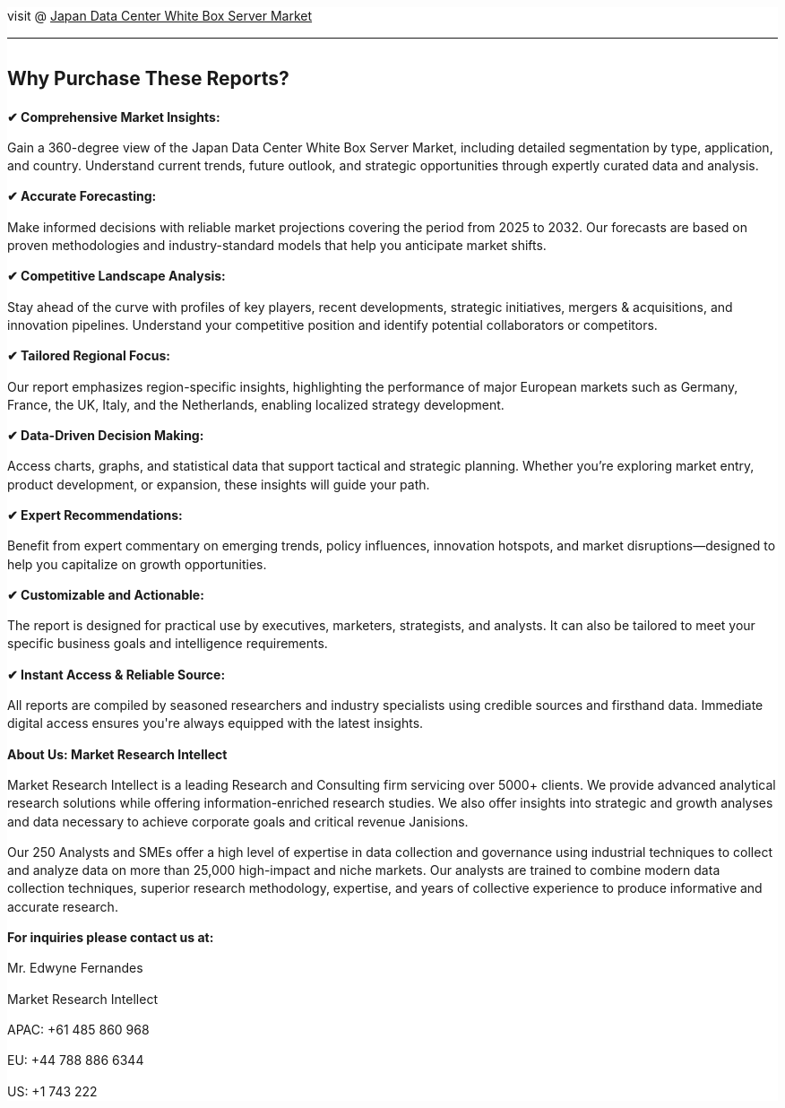 visit&nbsp;@</strong>&nbsp;</span><span class="font-[700]"><a href="https://www.marketresearchintellect.com/product/global-data-center-white-box-server-market-size-forecast/?utm_source=Linkedin&utm_medium=824" target="_blank" data-tracking-control-name="article-ssr-frontend-pulse_little-text-block" data-tracking-will-navigate="" data-test-link="">Japan Data Center White Box Server Market</a></span></p></blockquote><hr /><h2>Why Purchase These Reports?</h2><p><strong>✔ Comprehensive Market Insights:</strong></p><p>Gain a 360-degree view of the Japan Data Center White Box Server Market, including detailed segmentation by type, application, and country. Understand current trends, future outlook, and strategic opportunities through expertly curated data and analysis.</p><p><strong>✔ Accurate Forecasting:</strong></p><p>Make informed decisions with reliable market projections covering the period from 2025 to 2032. Our forecasts are based on proven methodologies and industry-standard models that help you anticipate market shifts.</p><p><strong>✔ Competitive Landscape Analysis:</strong></p><p>Stay ahead of the curve with profiles of key players, recent developments, strategic initiatives, mergers &amp; acquisitions, and innovation pipelines. Understand your competitive position and identify potential collaborators or competitors.</p><p><strong>✔ Tailored Regional Focus:</strong></p><p>Our report emphasizes region-specific insights, highlighting the performance of major European markets such as Germany, France, the UK, Italy, and the Netherlands, enabling localized strategy development.</p><p><strong>✔ Data-Driven Decision Making:</strong></p><p>Access charts, graphs, and statistical data that support tactical and strategic planning. Whether you&rsquo;re exploring market entry, product development, or expansion, these insights will guide your path.</p><p><strong>✔ Expert Recommendations:</strong></p><p>Benefit from expert commentary on emerging trends, policy influences, innovation hotspots, and market disruptions&mdash;designed to help you capitalize on growth opportunities.</p><p><strong>✔ Customizable and Actionable:</strong></p><p>The report is designed for practical use by executives, marketers, strategists, and analysts. It can also be tailored to meet your specific business goals and intelligence requirements.</p><p><strong>✔ Instant Access &amp; Reliable Source:</strong></p><p>All reports are compiled by seasoned researchers and industry specialists using credible sources and firsthand data. Immediate digital access ensures you're always equipped with the latest insights.</p><p><strong><span class="font-[700]">About Us: Market Research Intellect</span></strong></p><p><span class="">Market Research Intellect is a leading Research and Consulting firm servicing over 5000+ clients. We provide advanced analytical research solutions while offering information-enriched research studies.&nbsp;</span>We also offer insights into strategic and growth analyses and data necessary to achieve corporate goals and critical revenue Janisions.</p><p><span class="">Our 250 Analysts and SMEs offer a high level of expertise in data collection and governance using industrial techniques to collect and analyze data on more than 25,000 high-impact and niche markets. Our analysts are trained to combine modern data collection techniques, superior research methodology, expertise, and years of collective experience to produce informative and accurate research.</span></p><p><strong>For inquiries please contact us at:</strong></p><p>Mr. Edwyne Fernandes</p><p>Market Research Intellect</p><p>APAC: +61 485 860 968</p><p>EU: +44 788 886 6344</p><p>US: +1 743 222